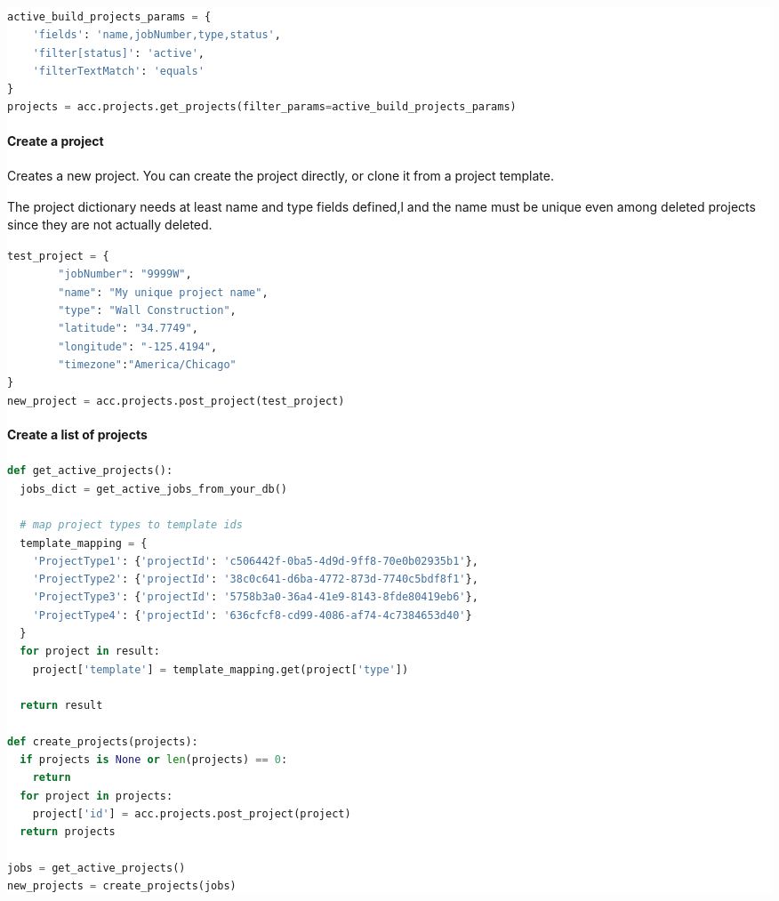 ```python
active_build_projects_params = {
    'fields': 'name,jobNumber,type,status',
    'filter[status]': 'active',
    'filterTextMatch': 'equals'
}
projects = acc.projects.get_projects(filter_params=active_build_projects_params)
```

#### Create a project

Creates a new project. You can create the project directly,
or clone it from a project template.

The project dictionary needs at least name and type fields defined,l and the
name must be unique even among deleted projects since they are not actually deleted.

```python
test_project = {
        "jobNumber": "9999W",
        "name": "My unique project name",
        "type": "Wall Construction",
        "latitude": "34.7749",
        "longitude": "-125.4194",
        "timezone":"America/Chicago"
}
new_project = acc.projects.post_project(test_project)
```

#### Create a list of projects

```python
def get_active_projects():
  jobs_dict = get_active_jobs_from_your_db()

  # map project types to template ids
  template_mapping = {
    'ProjectType1': {'projectId': 'c506442f-0ba5-4d9d-9ff8-70e0b02935b1'},
    'ProjectType2': {'projectId': '38c0c641-d6ba-4772-873d-7740c5bdf8f1'},
    'ProjectType3': {'projectId': '5758b3a0-36a4-41e9-8143-8fde80419eb6'},
    'ProjectType4': {'projectId': '636cfcf8-cd99-4086-af74-4c7384653d40'}
  }
  for project in result:
    project['template'] = template_mapping.get(project['type'])

  return result

def create_projects(projects):
  if projects is None or len(projects) == 0:
    return
  for project in projects:
    project['id'] = acc.projects.post_project(project)
  return projects

jobs = get_active_projects()
new_projects = create_projects(jobs)
```
